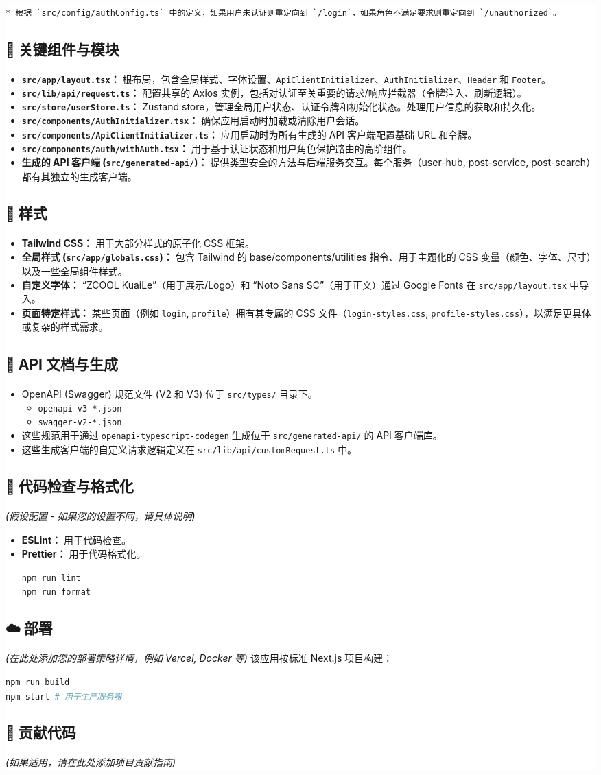     * 根据 `src/config/authConfig.ts` 中的定义，如果用户未认证则重定向到 `/login`，如果角色不满足要求则重定向到 `/unauthorized`。

## 🧩 关键组件与模块

* **`src/app/layout.tsx`：** 根布局，包含全局样式、字体设置、`ApiClientInitializer`、`AuthInitializer`、`Header` 和 `Footer`。
* **`src/lib/api/request.ts`：** 配置共享的 Axios 实例，包括对认证至关重要的请求/响应拦截器（令牌注入、刷新逻辑）。
* **`src/store/userStore.ts`：** Zustand store，管理全局用户状态、认证令牌和初始化状态。处理用户信息的获取和持久化。
* **`src/components/AuthInitializer.tsx`：** 确保应用启动时加载或清除用户会话。
* **`src/components/ApiClientInitializer.ts`：** 应用启动时为所有生成的 API 客户端配置基础 URL 和令牌。
* **`src/components/auth/withAuth.tsx`：** 用于基于认证状态和用户角色保护路由的高阶组件。
* **生成的 API 客户端 (`src/generated-api/`)：** 提供类型安全的方法与后端服务交互。每个服务（user-hub, post-service, post-search）都有其独立的生成客户端。

## 🎨 样式

* **Tailwind CSS：** 用于大部分样式的原子化 CSS 框架。
* **全局样式 (`src/app/globals.css`)：** 包含 Tailwind 的 base/components/utilities 指令、用于主题化的 CSS 变量（颜色、字体、尺寸）以及一些全局组件样式。
* **自定义字体：** “ZCOOL KuaiLe”（用于展示/Logo）和 “Noto Sans SC”（用于正文）通过 Google Fonts 在 `src/app/layout.tsx` 中导入。
* **页面特定样式：** 某些页面（例如 `login`, `profile`）拥有其专属的 CSS 文件（`login-styles.css`, `profile-styles.css`），以满足更具体或复杂的样式需求。

## 📜 API 文档与生成

* OpenAPI (Swagger) 规范文件 (V2 和 V3) 位于 `src/types/` 目录下。
    * `openapi-v3-*.json`
    * `swagger-v2-*.json`
* 这些规范用于通过 `openapi-typescript-codegen` 生成位于 `src/generated-api/` 的 API 客户端库。
* 这些生成客户端的自定义请求逻辑定义在 `src/lib/api/customRequest.ts` 中。

## 🧪 代码检查与格式化

*(假设配置 - 如果您的设置不同，请具体说明)*
* **ESLint：** 用于代码检查。
* **Prettier：** 用于代码格式化。
    ```bash
    npm run lint
    npm run format
    ```

## ☁️ 部署

*(在此处添加您的部署策略详情，例如 Vercel, Docker 等)*
该应用按标准 Next.js 项目构建：
```bash
npm run build
npm start # 用于生产服务器
```

## 🤝 贡献代码

*(如果适用，请在此处添加项目贡献指南)*